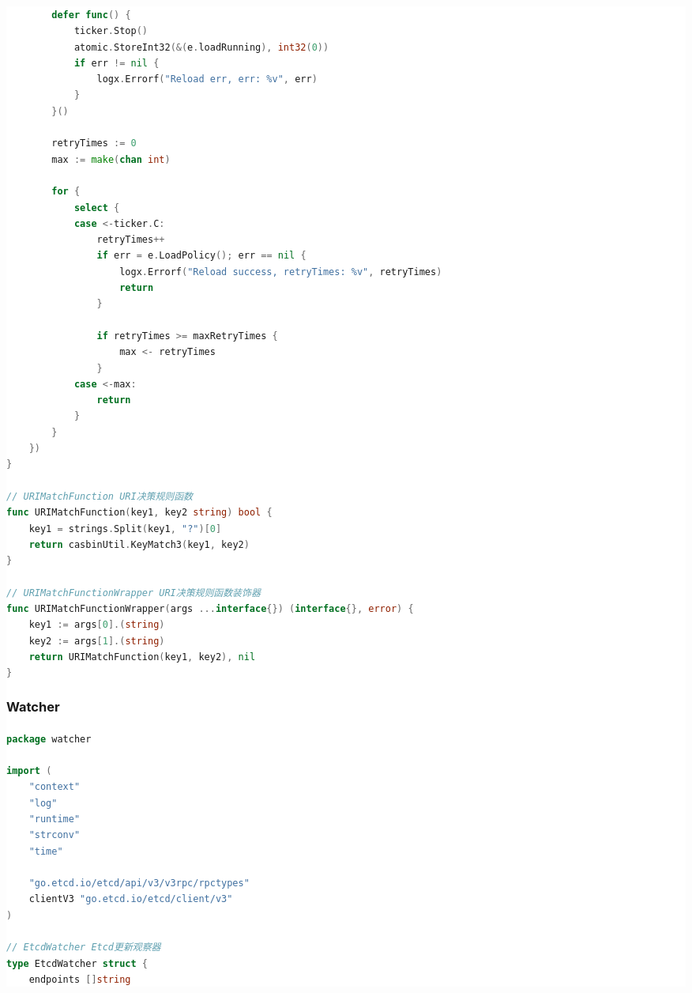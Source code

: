 ```go
		defer func() {
			ticker.Stop()
			atomic.StoreInt32(&(e.loadRunning), int32(0))
			if err != nil {
				logx.Errorf("Reload err, err: %v", err)
			}
		}()

		retryTimes := 0
		max := make(chan int)

		for {
			select {
			case <-ticker.C:
				retryTimes++
				if err = e.LoadPolicy(); err == nil {
					logx.Errorf("Reload success, retryTimes: %v", retryTimes)
					return
				}

				if retryTimes >= maxRetryTimes {
					max <- retryTimes
				}
			case <-max:
				return
			}
		}
	})
}

// URIMatchFunction URI决策规则函数
func URIMatchFunction(key1, key2 string) bool {
	key1 = strings.Split(key1, "?")[0]
	return casbinUtil.KeyMatch3(key1, key2)
}

// URIMatchFunctionWrapper URI决策规则函数装饰器
func URIMatchFunctionWrapper(args ...interface{}) (interface{}, error) {
	key1 := args[0].(string)
	key2 := args[1].(string)
	return URIMatchFunction(key1, key2), nil
}
```

### Watcher

```go
package watcher

import (
	"context"
	"log"
	"runtime"
	"strconv"
	"time"

	"go.etcd.io/etcd/api/v3/v3rpc/rpctypes"
	clientV3 "go.etcd.io/etcd/client/v3"
)

// EtcdWatcher Etcd更新观察器
type EtcdWatcher struct {
	endpoints []string
```
